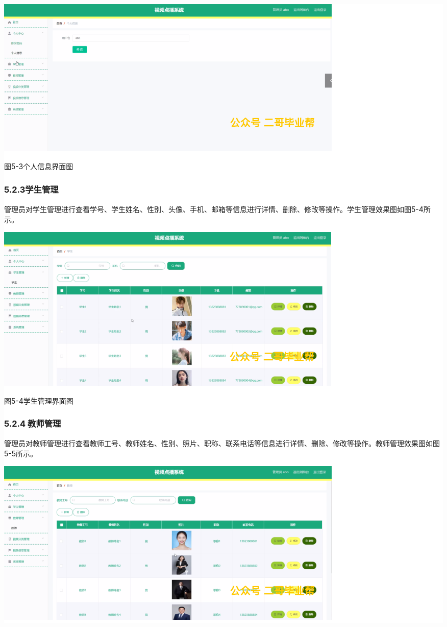 ![](/md/blog.011.png)

图5-3个人信息界面图
### 5.2.3学生管理
管理员对学生管理进行查看学号、学生姓名、性别、头像、手机、邮箱等信息进行详情、删除、修改等操作。学生管理效果图如图5-4所示。

![](/md/blog.012.png)

图5-4学生管理界面图
### 5.2.4 教师管理
管理员对教师管理进行查看教师工号、教师姓名、性别、照片、职称、联系电话等信息进行详情、删除、修改等操作。教师管理效果图如图5-5所示。

![](/md/blog.013.png)
